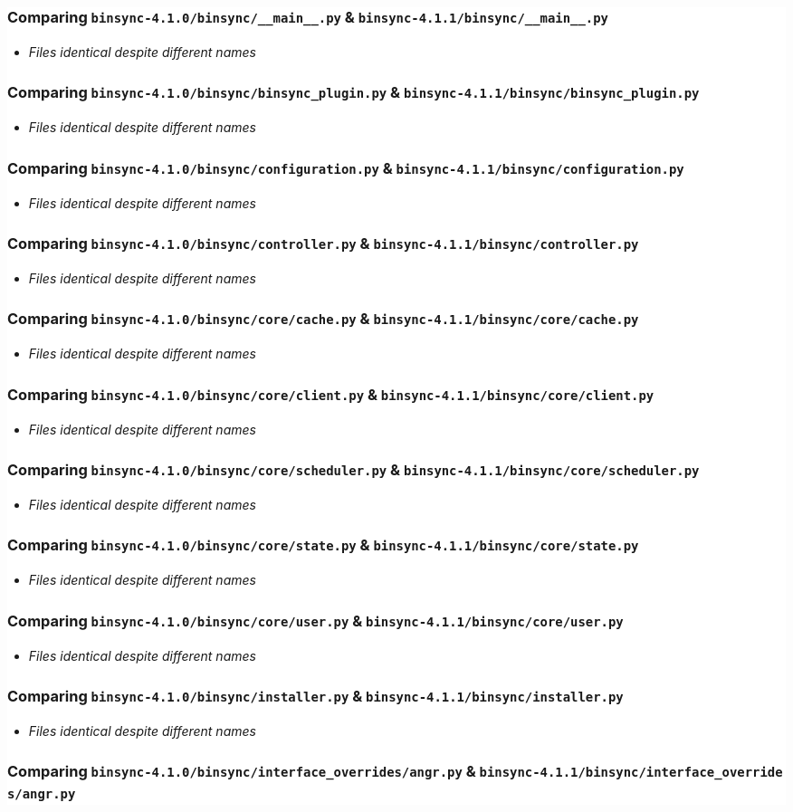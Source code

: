 ### Comparing `binsync-4.1.0/binsync/__main__.py` & `binsync-4.1.1/binsync/__main__.py`

 * *Files identical despite different names*

### Comparing `binsync-4.1.0/binsync/binsync_plugin.py` & `binsync-4.1.1/binsync/binsync_plugin.py`

 * *Files identical despite different names*

### Comparing `binsync-4.1.0/binsync/configuration.py` & `binsync-4.1.1/binsync/configuration.py`

 * *Files identical despite different names*

### Comparing `binsync-4.1.0/binsync/controller.py` & `binsync-4.1.1/binsync/controller.py`

 * *Files identical despite different names*

### Comparing `binsync-4.1.0/binsync/core/cache.py` & `binsync-4.1.1/binsync/core/cache.py`

 * *Files identical despite different names*

### Comparing `binsync-4.1.0/binsync/core/client.py` & `binsync-4.1.1/binsync/core/client.py`

 * *Files identical despite different names*

### Comparing `binsync-4.1.0/binsync/core/scheduler.py` & `binsync-4.1.1/binsync/core/scheduler.py`

 * *Files identical despite different names*

### Comparing `binsync-4.1.0/binsync/core/state.py` & `binsync-4.1.1/binsync/core/state.py`

 * *Files identical despite different names*

### Comparing `binsync-4.1.0/binsync/core/user.py` & `binsync-4.1.1/binsync/core/user.py`

 * *Files identical despite different names*

### Comparing `binsync-4.1.0/binsync/installer.py` & `binsync-4.1.1/binsync/installer.py`

 * *Files identical despite different names*

### Comparing `binsync-4.1.0/binsync/interface_overrides/angr.py` & `binsync-4.1.1/binsync/interface_overrides/angr.py`
